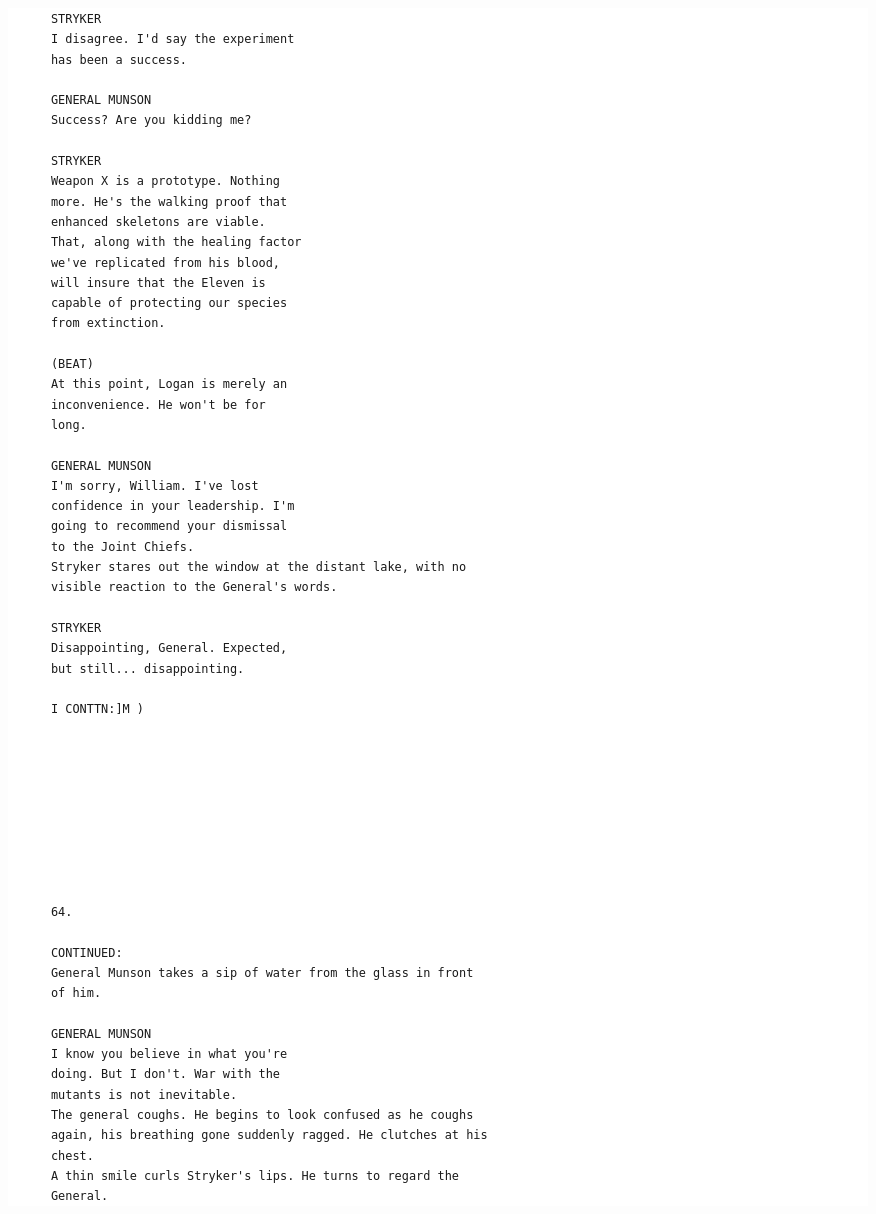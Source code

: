           STRYKER
          I disagree. I'd say the experiment
          has been a success.

          GENERAL MUNSON
          Success? Are you kidding me?

          STRYKER
          Weapon X is a prototype. Nothing
          more. He's the walking proof that
          enhanced skeletons are viable.
          That, along with the healing factor
          we've replicated from his blood,
          will insure that the Eleven is
          capable of protecting our species
          from extinction.

          (BEAT)
          At this point, Logan is merely an
          inconvenience. He won't be for
          long.

          GENERAL MUNSON
          I'm sorry, William. I've lost
          confidence in your leadership. I'm
          going to recommend your dismissal
          to the Joint Chiefs.
          Stryker stares out the window at the distant lake, with no
          visible reaction to the General's words.

          STRYKER
          Disappointing, General. Expected,
          but still... disappointing.

          I CONTTN:]M )

          

          

          

          

          64.

          CONTINUED:
          General Munson takes a sip of water from the glass in front
          of him.

          GENERAL MUNSON
          I know you believe in what you're
          doing. But I don't. War with the
          mutants is not inevitable.
          The general coughs. He begins to look confused as he coughs
          again, his breathing gone suddenly ragged. He clutches at his
          chest.
          A thin smile curls Stryker's lips. He turns to regard the
          General.
